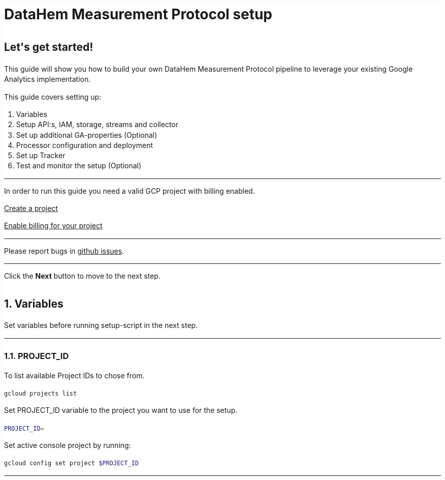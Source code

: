# DataHem Measurement Protocol setup

<walkthrough-author name="Robert Sahlin" repositoryUrl="" tutorialName="DataHem Measurement Protocol Setup"></walkthrough-author>

## Let's get started!
This guide will show you how to build your own DataHem Measurement Protocol pipeline to leverage your existing Google Analytics implementation.

This guide covers setting up:
1. Variables
2. Setup API:s, IAM, storage, streams and collector
3. Set up additional GA-properties (Optional)
4. Processor configuration and deployment
5. Set up Tracker
6. Test and monitor the setup (Optional)

---

In order to run this guide you need a valid GCP project with billing enabled.

[Create a project](https://cloud.google.com/resource-manager/docs/creating-managing-projects#creating_a_project)

[Enable billing for your project](https://cloud.google.com/billing/docs/how-to/modify-project#enable_billing_for_a_project) 

---

Please report bugs in [github issues](https://github.com/datahem/builder/issues).

---

Click the **Next** button to move to the next step.

<walkthrough-tutorial-duration duration="10"></walkthrough-tutorial-duration>  

## 1. Variables
Set variables before running setup-script in the next step.

---
### 1.1. PROJECT_ID

To list available Project IDs to chose from.
```bash
gcloud projects list
```

Set PROJECT_ID variable to the project you want to use for the setup.
```bash
PROJECT_ID=
```

Set active console project by running:
```bash
gcloud config set project $PROJECT_ID
```
---
